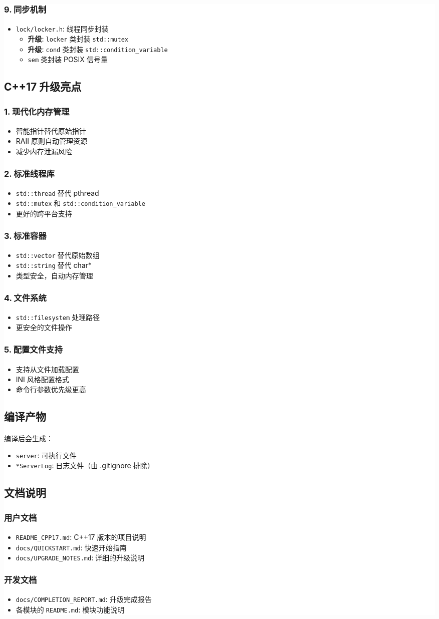 ### 9. 同步机制
- `lock/locker.h`: 线程同步封装
  - **升级**: `locker` 类封装 `std::mutex`
  - **升级**: `cond` 类封装 `std::condition_variable`
  - `sem` 类封装 POSIX 信号量

## C++17 升级亮点

### 1. 现代化内存管理
- 智能指针替代原始指针
- RAII 原则自动管理资源
- 减少内存泄漏风险

### 2. 标准线程库
- `std::thread` 替代 pthread
- `std::mutex` 和 `std::condition_variable`
- 更好的跨平台支持

### 3. 标准容器
- `std::vector` 替代原始数组
- `std::string` 替代 char*
- 类型安全，自动内存管理

### 4. 文件系统
- `std::filesystem` 处理路径
- 更安全的文件操作

### 5. 配置文件支持
- 支持从文件加载配置
- INI 风格配置格式
- 命令行参数优先级更高

## 编译产物

编译后会生成：
- `server`: 可执行文件
- `*ServerLog`: 日志文件（由 .gitignore 排除）

## 文档说明

### 用户文档
- `README_CPP17.md`: C++17 版本的项目说明
- `docs/QUICKSTART.md`: 快速开始指南
- `docs/UPGRADE_NOTES.md`: 详细的升级说明

### 开发文档
- `docs/COMPLETION_REPORT.md`: 升级完成报告
- 各模块的 `README.md`: 模块功能说明
